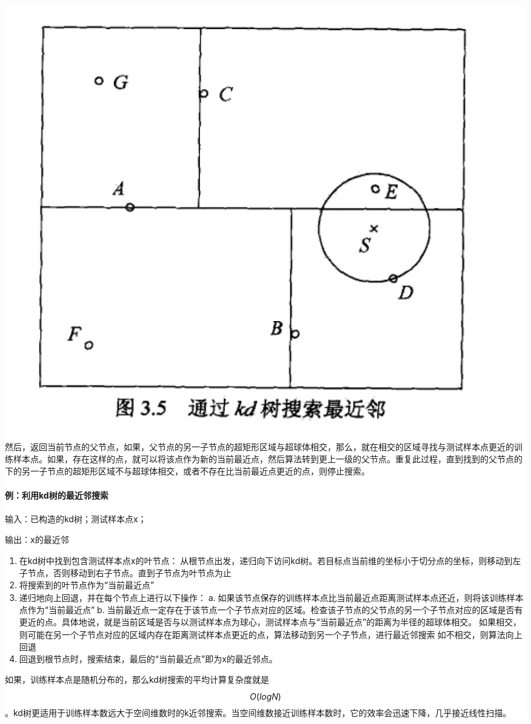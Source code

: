![](\images\blog\ml7-12.png)

然后，返回当前节点的父节点，如果，父节点的另一子节点的超矩形区域与超球体相交，那么，就在相交的区域寻找与测试样本点更近的训练样本点。如果，存在这样的点，就可以将该点作为新的当前最近点，然后算法转到更上一级的父节点。重复此过程，直到找到的父节点的下的另一子节点的超矩形区域不与超球体相交，或者不存在比当前最近点更近的点，则停止搜索。

#### 例：利用kd树的最近邻搜索

输入：已构造的kd树；测试样本点x；

输出：x的最近邻

1. 在kd树中找到包含测试样本点x的叶节点：
从根节点出发，递归向下访问kd树。若目标点当前维的坐标小于切分点的坐标，则移动到左子节点，否则移动到右子节点。直到子节点为叶节点为止
2. 将搜索到的叶节点作为“当前最近点”
3. 递归地向上回退，并在每个节点上进行以下操作：
a. 如果该节点保存的训练样本点比当前最近点距离测试样本点还近，则将该训练样本点作为“当前最近点”
b. 当前最近点一定存在于该节点一个子节点对应的区域。检查该子节点的父节点的另一个子节点对应的区域是否有更近的点。具体地说，就是当前区域是否与以测试样本点为球心，测试样本点与“当前最近点”的距离为半径的超球体相交。
如果相交，则可能在另一个子节点对应的区域内存在距离测试样本点更近的点，算法移动到另一个子节点，进行最近邻搜索
如不相交，则算法向上回退
4. 回退到根节点时，搜索结束，最后的“当前最近点”即为x的最近邻点。

如果，训练样本点是随机分布的，那么kd树搜索的平均计算复杂度就是$$O(logN)$$。kd树更适用于训练样本数远大于空间维数时的k近邻搜索。当空间维数接近训练样本数时，它的效率会迅速下降，几乎接近线性扫描。

<script type="text/javascript" async src="https://cdn.mathjax.org/mathjax/latest/MathJax.js?config=TeX-MML-AM_CHTML"> </script>